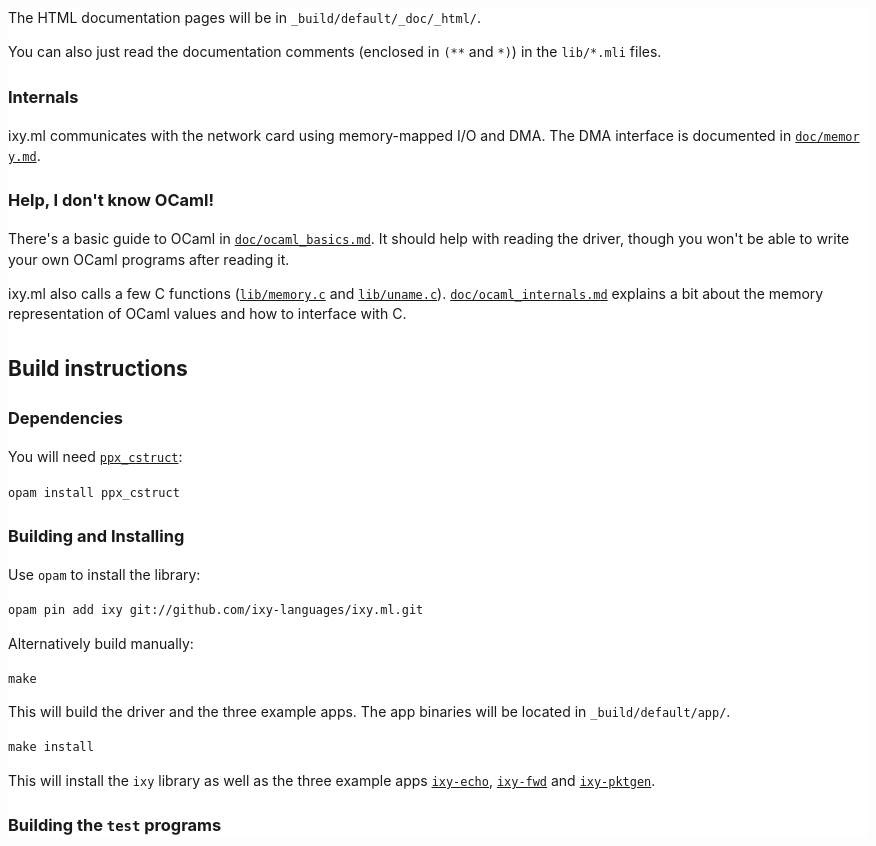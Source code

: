 The HTML documentation pages will be in `_build/default/_doc/_html/`.

You can also just read the documentation comments (enclosed in `(**` and `*)`) in the `lib/*.mli` files.

### Internals

ixy.ml communicates with the network card using memory-mapped I/O and DMA.
The DMA interface is documented in [`doc/memory.md`](./doc/memory.md).

### Help, I don't know OCaml!

There's a basic guide to OCaml in [`doc/ocaml_basics.md`](./doc/ocaml_basics.md).
It should help with reading the driver, though you won't be able to write your own OCaml programs after reading it.

ixy.ml also calls a few C functions ([`lib/memory.c`](./lib/memory.c) and [`lib/uname.c`](./lib/uname.c)).
[`doc/ocaml_internals.md`](./doc/ocaml_internals.md) explains a bit about the memory representation of OCaml values and how to interface with C.

## Build instructions

### Dependencies

You will need [`ppx_cstruct`](https://github.com/mirage/ocaml-cstruct):

```
opam install ppx_cstruct
```

### Building and Installing

Use `opam` to install the library:

```
opam pin add ixy git://github.com/ixy-languages/ixy.ml.git
```

Alternatively build manually:

```
make
```

This will build the driver and the three example apps.
The app binaries will be located in `_build/default/app/`.

```
make install
```

This will install the `ixy` library as well as the three example apps [`ixy-echo`](#ixy-echo), [`ixy-fwd`](#ixy-fwd) and [`ixy-pktgen`](#ixy-pktgen).

### Building the `test` programs
